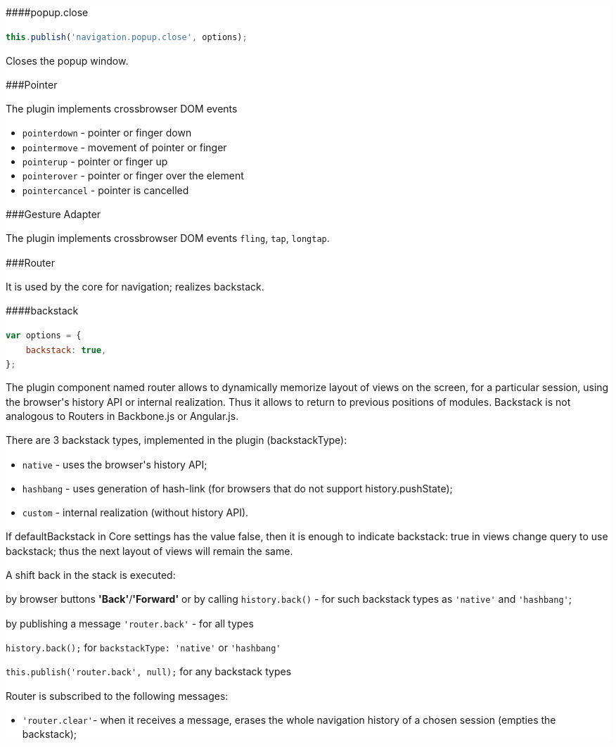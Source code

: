 ####popup.close
```javascript
this.publish('navigation.popup.close', options);
```
Closes the popup window.

###Pointer

The plugin implements crossbrowser DOM events 
- `pointerdown` - pointer or finger down
- `pointermove` - movement of pointer or finger
- `pointerup` - pointer or finger up
- `pointerover` - pointer or finger over the element
- `pointercancel` - pointer is cancelled

###Gesture Adapter

The plugin implements crossbrowser DOM events `fling`, `tap`, `longtap`.

###Router

It is used by the core for navigation; realizes backstack.

####backstack
```javascript
var options = {
    backstack: true,
};
```
The plugin component named router allows to dynamically memorize layout of views on the screen, for a particular session, using the browser's history API or internal realization. Thus it allows to return to previous positions of modules. Backstack is not analogous to Routers in Backbone.js or Angular.js.

There are 3 backstack types, implemented in the plugin (backstackType):

* `native` - uses the browser's history API;

* `hashbang` - uses generation of hash-link (for browsers that do not support history.pushState);

* `custom` - internal realization (without history API).

If defaultBackstack in Core settings has the value false, then it is enough to indicate backstack: true in views change query to use backstack; thus the next layout of views will remain the same.

A shift back in the stack is executed:

by browser buttons **'Back'**/**'Forward'** or by calling `history.back()` - for such backstack types as `'native'` and `'hashbang'`;

by publishing a message `'router.back'` - for all types

`history.back();` for `backstackType: 'native'` or `'hashbang'`

`this.publish('router.back', null);` for any backstack types

Router is subscribed to the following messages:

* `'router.clear'`- when it receives a message, erases the whole navigation history of a chosen session (empties the backstack);
